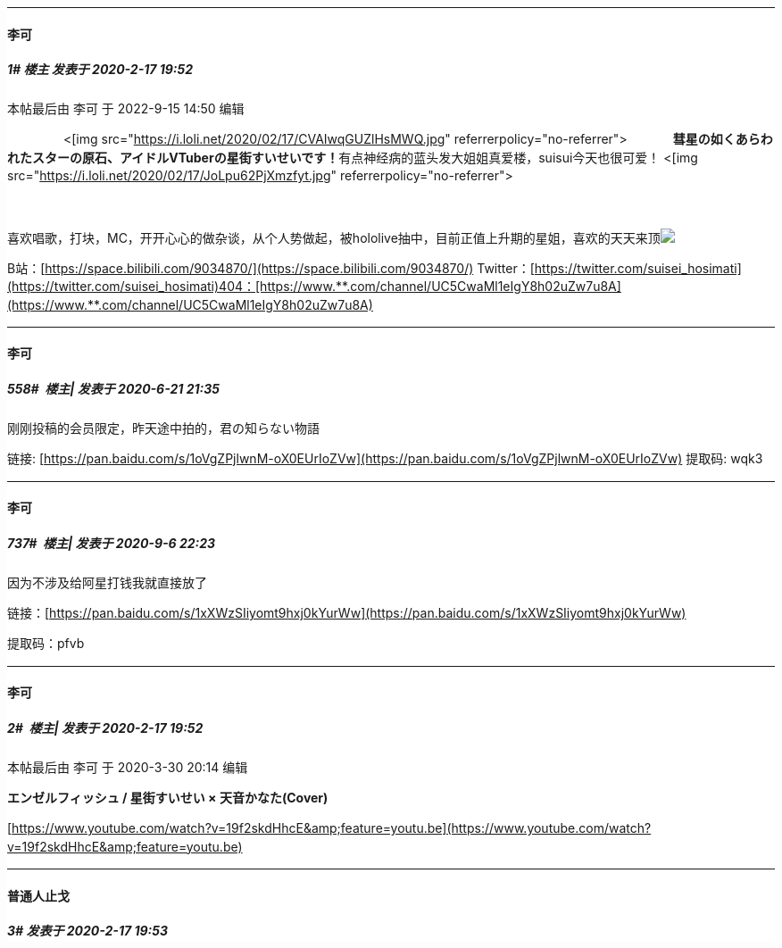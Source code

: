 

*****

####  李可  
##### 1#       楼主       发表于 2020-2-17 19:52

 本帖最后由 李可 于 2022-9-15 14:50 编辑 

                <[img src="https://i.loli.net/2020/02/17/CVAIwqGUZlHsMWQ.jpg" referrerpolicy="no-referrer">            
<strong>彗星の如くあらわれたスターの原石、アイドルVTuberの星街すいせいです！</strong>有点神经病的蓝头发大姐姐真爱楼，suisui今天也很可爱！ <[img src="https://i.loli.net/2020/02/17/JoLpu62PjXmzfyt.jpg" referrerpolicy="no-referrer">

            

喜欢唱歌，打块，MC，开开心心的做杂谈，从个人势做起，被hololive抽中，目前正值上升期的星姐，喜欢的天天来顶<img src="https://static.saraba1st.com/image/smiley/face2017/051.png" referrerpolicy="no-referrer">

B站：[https://space.bilibili.com/9034870/](https://space.bilibili.com/9034870/)
Twitter：[https://twitter.com/suisei_hosimati](https://twitter.com/suisei_hosimati)404：[https://www.**.com/channel/UC5CwaMl1eIgY8h02uZw7u8A](https://www.**.com/channel/UC5CwaMl1eIgY8h02uZw7u8A)

*****

####  李可  
##### 558#         楼主| 发表于 2020-6-21 21:35

刚刚投稿的会员限定，昨天途中拍的，君の知らない物語

链接: [https://pan.baidu.com/s/1oVgZPjlwnM-oX0EUrIoZVw](https://pan.baidu.com/s/1oVgZPjlwnM-oX0EUrIoZVw) 提取码: wqk3

*****

####  李可  
##### 737#         楼主| 发表于 2020-9-6 22:23

因为不涉及给阿星打钱我就直接放了

链接：[https://pan.baidu.com/s/1xXWzSIiyomt9hxj0kYurWw](https://pan.baidu.com/s/1xXWzSIiyomt9hxj0kYurWw) 

提取码：pfvb

*****

####  李可  
##### 2#         楼主| 发表于 2020-2-17 19:52

 本帖最后由 李可 于 2020-3-30 20:14 编辑 

<strong>エンゼルフィッシュ / 星街すいせい × 天音かなた(Cover)</strong>

[https://www.youtube.com/watch?v=19f2skdHhcE&amp;feature=youtu.be](https://www.youtube.com/watch?v=19f2skdHhcE&amp;feature=youtu.be)

*****

####  普通人止戈  
##### 3#       发表于 2020-2-17 19:53
